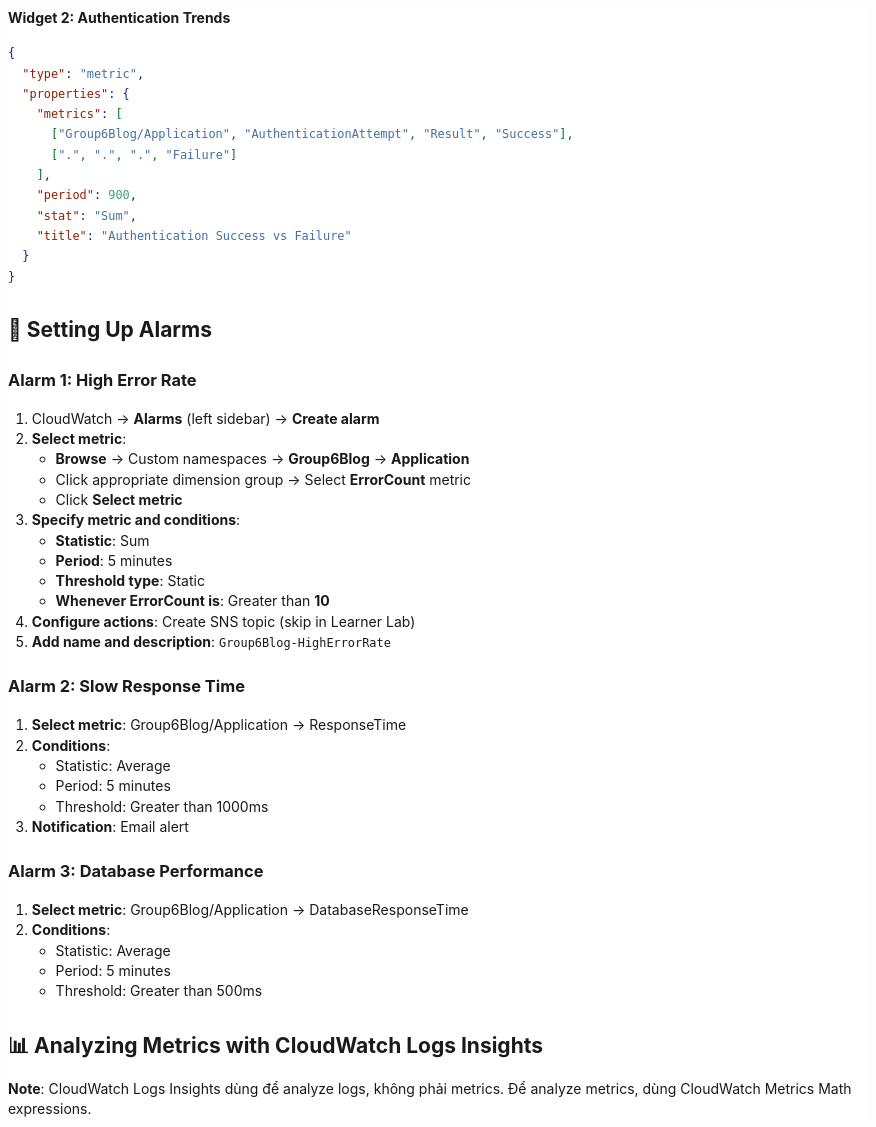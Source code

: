 **Widget 2: Authentication Trends**
```json
{
  "type": "metric", 
  "properties": {
    "metrics": [
      ["Group6Blog/Application", "AuthenticationAttempt", "Result", "Success"],
      [".", ".", ".", "Failure"]
    ],
    "period": 900,
    "stat": "Sum",
    "title": "Authentication Success vs Failure"
  }
}
```

## 🚨 Setting Up Alarms

### Alarm 1: High Error Rate
1. CloudWatch → **Alarms** (left sidebar) → **Create alarm**
2. **Select metric**: 
   - **Browse** → Custom namespaces → **Group6Blog** → **Application**
   - Click appropriate dimension group → Select **ErrorCount** metric
   - Click **Select metric**
3. **Specify metric and conditions**:
   - **Statistic**: Sum
   - **Period**: 5 minutes
   - **Threshold type**: Static
   - **Whenever ErrorCount is**: Greater than **10**
4. **Configure actions**: Create SNS topic (skip in Learner Lab)
5. **Add name and description**: `Group6Blog-HighErrorRate`

### Alarm 2: Slow Response Time
1. **Select metric**: Group6Blog/Application → ResponseTime
2. **Conditions**:
   - Statistic: Average
   - Period: 5 minutes  
   - Threshold: Greater than 1000ms
3. **Notification**: Email alert

### Alarm 3: Database Performance
1. **Select metric**: Group6Blog/Application → DatabaseResponseTime
2. **Conditions**:
   - Statistic: Average
   - Period: 5 minutes
   - Threshold: Greater than 500ms

## 📊 Analyzing Metrics with CloudWatch Logs Insights

**Note**: CloudWatch Logs Insights dùng để analyze logs, không phải metrics. Để analyze metrics, dùng CloudWatch Metrics Math expressions.
